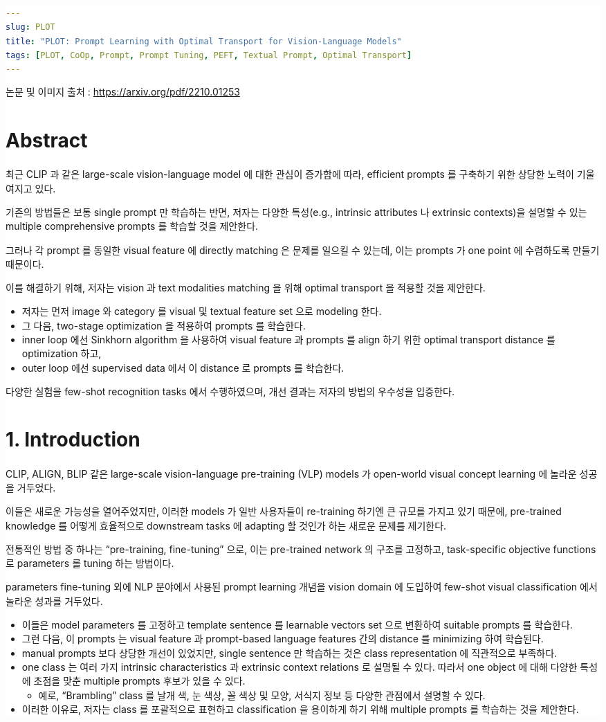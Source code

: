 ```yaml
---
slug: PLOT
title: "PLOT: Prompt Learning with Optimal Transport for Vision-Language Models"
tags: [PLOT, CoOp, Prompt, Prompt Tuning, PEFT, Textual Prompt, Optimal Transport]
---
```


논문 및 이미지 출처 : <https://arxiv.org/pdf/2210.01253>

# Abstract 

최근 CLIP 과 같은 large-scale vision-language model 에 대한 관심이 증가함에 따라, efficient prompts 를 구축하기 위한 상당한 노력이 기울여지고 있다.

기존의 방법들은 보통 single prompt 만 학습하는 반면, 저자는 다양한 특성(e.g., intrinsic attributes 나 extrinsic contexts)을 설명할 수 있는 multiple comprehensive prompts 를 학습할 것을 제안한다.

그러나 각 prompt 를 동일한 visual feature 에 directly matching 은 문제를 일으킬 수 있는데, 이는 prompts 가 one point 에 수렴하도록 만들기 때문이다. 

이를 해결하기 위해, 저자는 vision 과 text modalities matching 을 위해 optimal transport 을 적용할 것을 제안한다.

- 저자는 먼저 image 와 category 를 visual 및 textual feature set 으로 modeling 한다.
- 그 다음, two-stage optimization 을 적용하여 prompts 를 학습한다.
- inner loop 에선 Sinkhorn algorithm 을 사용하여 visual feature 과 prompts 를 align 하기 위한 optimal transport distance 를 optimization 하고, 
- outer loop 에선 supervised data 에서 이 distance 로 prompts 를 학습한다.

다양한 실험을 few-shot recognition tasks 에서 수행하였으며, 개선 결과는 저자의 방법의 우수성을 입증한다.

# 1. Introduction

CLIP, ALIGN, BLIP 같은 large-scale vision-language pre-training (VLP) models 가 open-world visual concept learning 에 놀라운 성공을 거두었다.

이들은 새로운 가능성을 열어주었지만, 이러한 models 가 일반 사용자들이 re-training 하기엔 큰 규모를 가지고 있기 때문에, pre-trained knowledge 를 어떻게 효율적으로 downstream tasks 에 adapting 할 것인가 하는 새로운 문제를 제기한다.

전통적인 방법 중 하나는 “pre-training, fine-tuning” 으로, 이는 pre-trained network 의 구조를 고정하고, task-specific objective functions 로 parameters 를 tuning 하는 방법이다.

parameters fine-tuning 외에 NLP 분야에서 사용된 prompt learning 개념을 vision domain 에 도입하여 few-shot visual classification 에서 놀라운 성과를 거두었다.

- 이들은 model parameters 를 고정하고 template sentence 를 learnable vectors set 으로 변환하여 suitable prompts 를 학습한다.
- 그런 다음, 이 prompts 는 visual feature 과 prompt-based language features 간의 distance 를 minimizing 하여 학습된다.
- manual prompts 보다 상당한 개선이 있었지만, single sentence 만 학습하는 것은 class representation 에 직관적으로 부족하다.
- one class 는 여러 가지 intrinsic characteristics 과 extrinsic context relations 로 설명될 수 있다. 따라서 one object 에 대해 다양한 특성에 초점을 맞춘 multiple prompts 후보가 있을 수 있다.
  - 예로, “Brambling” class 를 날개 색, 눈 색상, 꼴 색상 및 모양, 서식지 정보 등 다양한 관점에서 설명할 수 있다.
- 이러한 이유로, 저자는 class 를 포괄적으로 표현하고 classification 을 용이하게 하기 위해 multiple prompts 를 학습하는 것을 제안한다.
